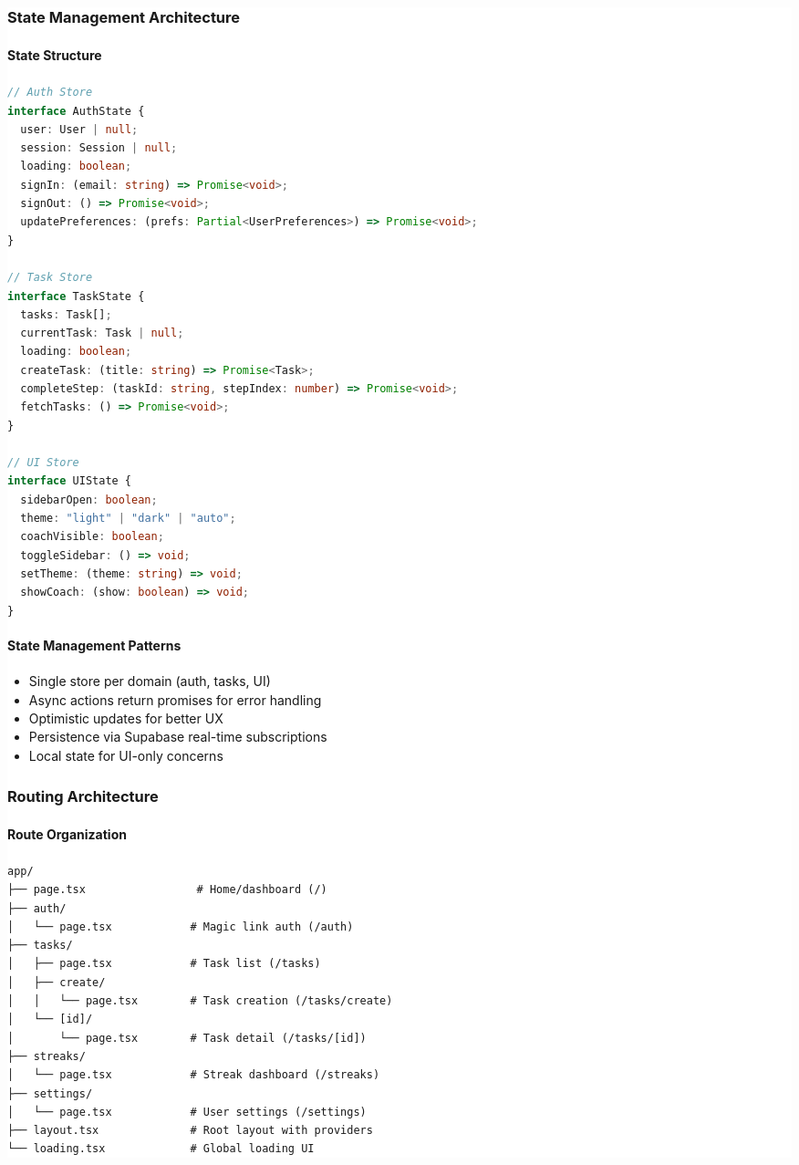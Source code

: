 ### State Management Architecture

#### State Structure

```typescript
// Auth Store
interface AuthState {
  user: User | null;
  session: Session | null;
  loading: boolean;
  signIn: (email: string) => Promise<void>;
  signOut: () => Promise<void>;
  updatePreferences: (prefs: Partial<UserPreferences>) => Promise<void>;
}

// Task Store
interface TaskState {
  tasks: Task[];
  currentTask: Task | null;
  loading: boolean;
  createTask: (title: string) => Promise<Task>;
  completeStep: (taskId: string, stepIndex: number) => Promise<void>;
  fetchTasks: () => Promise<void>;
}

// UI Store
interface UIState {
  sidebarOpen: boolean;
  theme: "light" | "dark" | "auto";
  coachVisible: boolean;
  toggleSidebar: () => void;
  setTheme: (theme: string) => void;
  showCoach: (show: boolean) => void;
}
```

#### State Management Patterns

- Single store per domain (auth, tasks, UI)
- Async actions return promises for error handling
- Optimistic updates for better UX
- Persistence via Supabase real-time subscriptions
- Local state for UI-only concerns

### Routing Architecture

#### Route Organization

```
app/
├── page.tsx                 # Home/dashboard (/)
├── auth/
│   └── page.tsx            # Magic link auth (/auth)
├── tasks/
│   ├── page.tsx            # Task list (/tasks)
│   ├── create/
│   │   └── page.tsx        # Task creation (/tasks/create)
│   └── [id]/
│       └── page.tsx        # Task detail (/tasks/[id])
├── streaks/
│   └── page.tsx            # Streak dashboard (/streaks)
├── settings/
│   └── page.tsx            # User settings (/settings)
├── layout.tsx              # Root layout with providers
└── loading.tsx             # Global loading UI
```